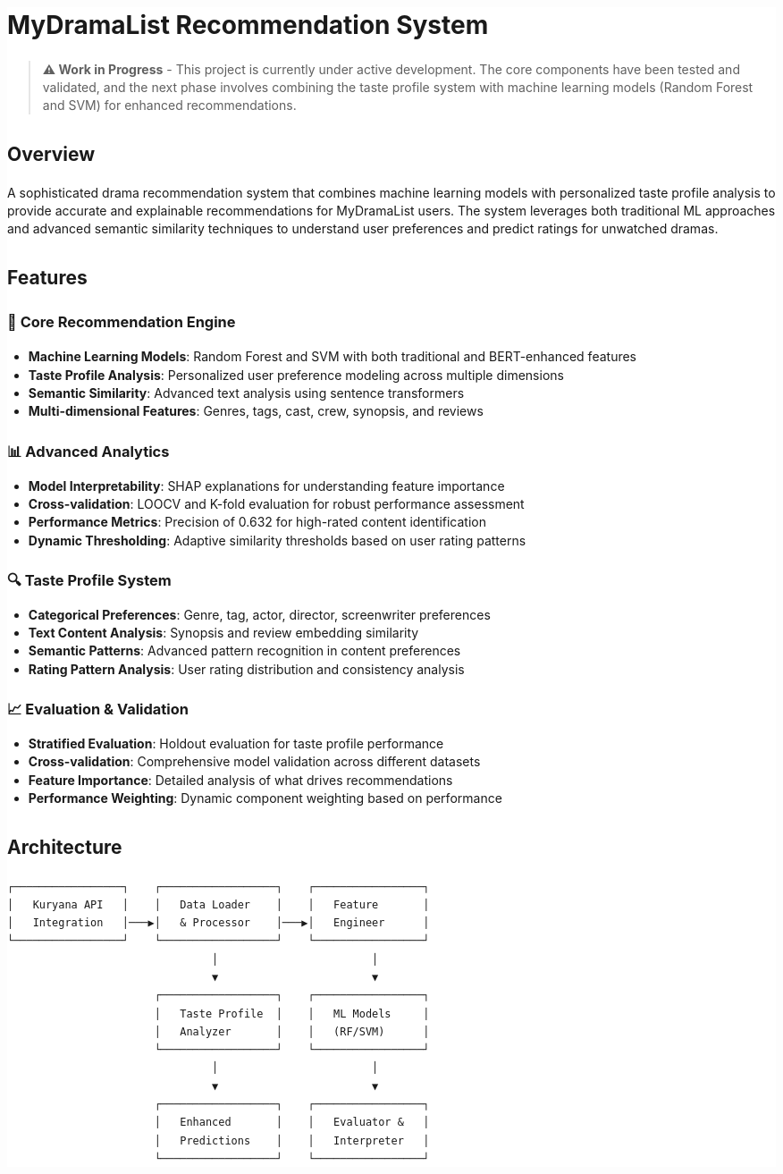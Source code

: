 # MyDramaList Recommendation System

> **⚠️ Work in Progress** - This project is currently under active development. The core components have been tested and validated, and the next phase involves combining the taste profile system with machine learning models (Random Forest and SVM) for enhanced recommendations.

## Overview

A sophisticated drama recommendation system that combines machine learning models with personalized taste profile analysis to provide accurate and explainable recommendations for MyDramaList users. The system leverages both traditional ML approaches and advanced semantic similarity techniques to understand user preferences and predict ratings for unwatched dramas.

## Features

### 🎯 **Core Recommendation Engine**
- **Machine Learning Models**: Random Forest and SVM with both traditional and BERT-enhanced features
- **Taste Profile Analysis**: Personalized user preference modeling across multiple dimensions
- **Semantic Similarity**: Advanced text analysis using sentence transformers
- **Multi-dimensional Features**: Genres, tags, cast, crew, synopsis, and reviews

### 📊 **Advanced Analytics**
- **Model Interpretability**: SHAP explanations for understanding feature importance
- **Cross-validation**: LOOCV and K-fold evaluation for robust performance assessment
- **Performance Metrics**: Precision of 0.632 for high-rated content identification
- **Dynamic Thresholding**: Adaptive similarity thresholds based on user rating patterns

### 🔍 **Taste Profile System**
- **Categorical Preferences**: Genre, tag, actor, director, screenwriter preferences
- **Text Content Analysis**: Synopsis and review embedding similarity
- **Semantic Patterns**: Advanced pattern recognition in content preferences
- **Rating Pattern Analysis**: User rating distribution and consistency analysis

### 📈 **Evaluation & Validation**
- **Stratified Evaluation**: Holdout evaluation for taste profile performance
- **Cross-validation**: Comprehensive model validation across different datasets
- **Feature Importance**: Detailed analysis of what drives recommendations
- **Performance Weighting**: Dynamic component weighting based on performance

## Architecture

```
┌─────────────────┐    ┌──────────────────┐    ┌─────────────────┐
│   Kuryana API   │    │   Data Loader    │    │   Feature       │
│   Integration   │───▶│   & Processor    │───▶│   Engineer      │
└─────────────────┘    └──────────────────┘    └─────────────────┘
                                │                        │
                                ▼                        ▼
                       ┌──────────────────┐    ┌─────────────────┐
                       │   Taste Profile  │    │   ML Models     │
                       │   Analyzer       │    │   (RF/SVM)      │
                       └──────────────────┘    └─────────────────┘
                                │                        │
                                ▼                        ▼
                       ┌──────────────────┐    ┌─────────────────┐
                       │   Enhanced       │    │   Evaluator &   │
                       │   Predictions    │    │   Interpreter   │
                       └──────────────────┘    └─────────────────┘
```
